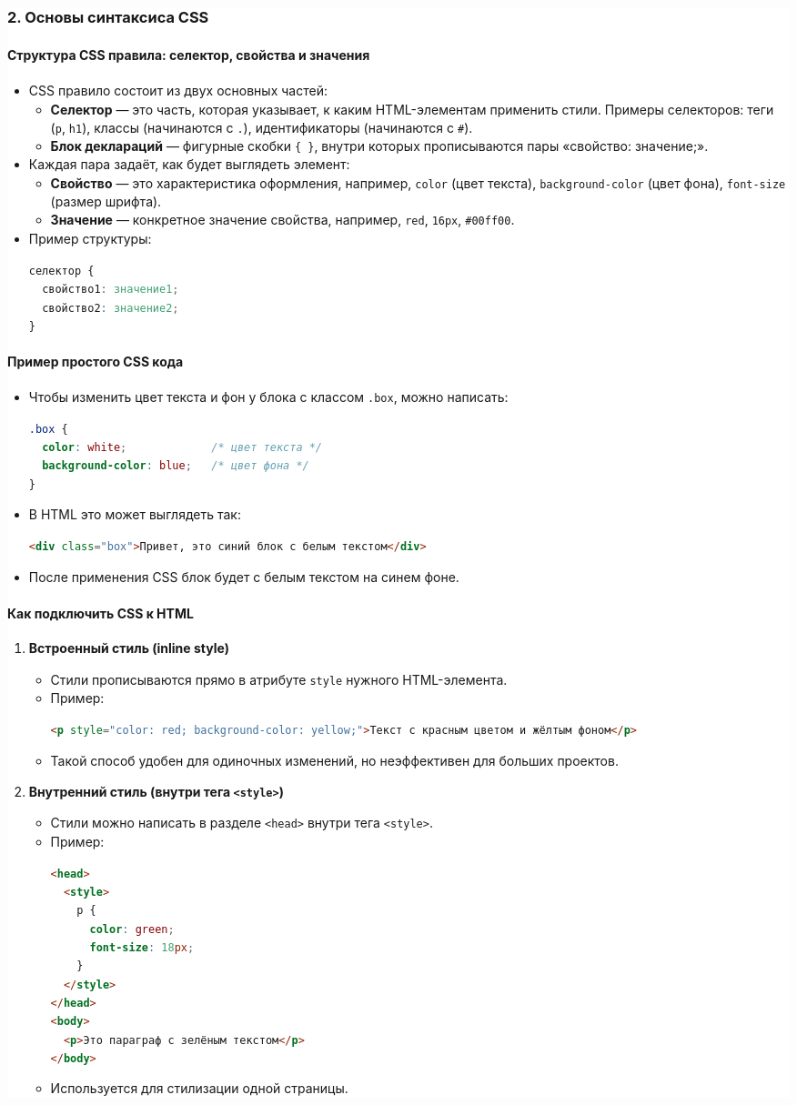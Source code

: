 ### 2. Основы синтаксиса CSS
#### Структура CSS правила: селектор, свойства и значения
- CSS правило состоит из двух основных частей:
  - **Селектор** — это часть, которая указывает, к каким HTML-элементам применить стили. Примеры селекторов: теги (`p`, `h1`), классы (начинаются с `.`), идентификаторы (начинаются с `#`).
  - **Блок деклараций** — фигурные скобки `{ }`, внутри которых прописываются пары «свойство: значение;».
- Каждая пара задаёт, как будет выглядеть элемент:
  - **Свойство** — это характеристика оформления, например, `color` (цвет текста), `background-color` (цвет фона), `font-size` (размер шрифта).
  - **Значение** — конкретное значение свойства, например, `red`, `16px`, `#00ff00`.
- Пример структуры:
  ```css
  селектор {
    свойство1: значение1;
    свойство2: значение2;
  }
  ```
#### Пример простого CSS кода
- Чтобы изменить цвет текста и фон у блока с классом `.box`, можно написать:
  ```css
  .box {
    color: white;             /* цвет текста */
    background-color: blue;   /* цвет фона */
  }
  ```
- В HTML это может выглядеть так:
  ```html
  <div class="box">Привет, это синий блок с белым текстом</div>
  ```
- После применения CSS блок будет с белым текстом на синем фоне.

#### Как подключить CSS к HTML
1. **Встроенный стиль (inline style)**
   - Стили прописываются прямо в атрибуте `style` нужного HTML-элемента.
   - Пример:
     ```html
     <p style="color: red; background-color: yellow;">Текст с красным цветом и жёлтым фоном</p>
     ```
   - Такой способ удобен для одиночных изменений, но неэффективен для больших проектов.

2. **Внутренний стиль (внутри тега `<style>`)**
   - Стили можно написать в разделе `<head>` внутри тега `<style>`.
   - Пример:
     ```html
     <head>
       <style>
         p {
           color: green;
           font-size: 18px;
         }
       </style>
     </head>
     <body>
       <p>Это параграф с зелёным текстом</p>
     </body>
     ```
   - Используется для стилизации одной страницы.
